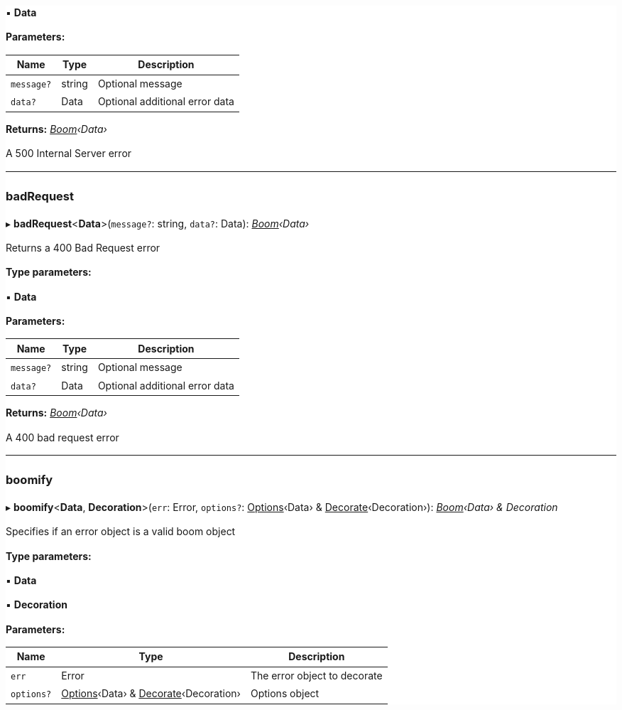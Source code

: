 ▪ **Data**

**Parameters:**

Name | Type | Description |
------ | ------ | ------ |
`message?` | string | Optional message |
`data?` | Data | Optional additional error data  |

**Returns:** *[Boom](../classes/_boom_8_0_1_index_d_.boom.md)‹Data›*

A 500 Internal Server error

___

###  badRequest

▸ **badRequest**<**Data**>(`message?`: string, `data?`: Data): *[Boom](../classes/_boom_8_0_1_index_d_.boom.md)‹Data›*

Returns a 400 Bad Request error

**Type parameters:**

▪ **Data**

**Parameters:**

Name | Type | Description |
------ | ------ | ------ |
`message?` | string | Optional message |
`data?` | Data | Optional additional error data  |

**Returns:** *[Boom](../classes/_boom_8_0_1_index_d_.boom.md)‹Data›*

A 400 bad request error

___

###  boomify

▸ **boomify**<**Data**, **Decoration**>(`err`: Error, `options?`: [Options](../interfaces/_boom_8_0_1_index_d_.options.md)‹Data› & [Decorate](../interfaces/_boom_8_0_1_index_d_.decorate.md)‹Decoration›): *[Boom](../classes/_boom_8_0_1_index_d_.boom.md)‹Data› & Decoration*

Specifies if an error object is a valid boom object

**Type parameters:**

▪ **Data**

▪ **Decoration**

**Parameters:**

Name | Type | Description |
------ | ------ | ------ |
`err` | Error | The error object to decorate |
`options?` | [Options](../interfaces/_boom_8_0_1_index_d_.options.md)‹Data› & [Decorate](../interfaces/_boom_8_0_1_index_d_.decorate.md)‹Decoration› | Options object  |

